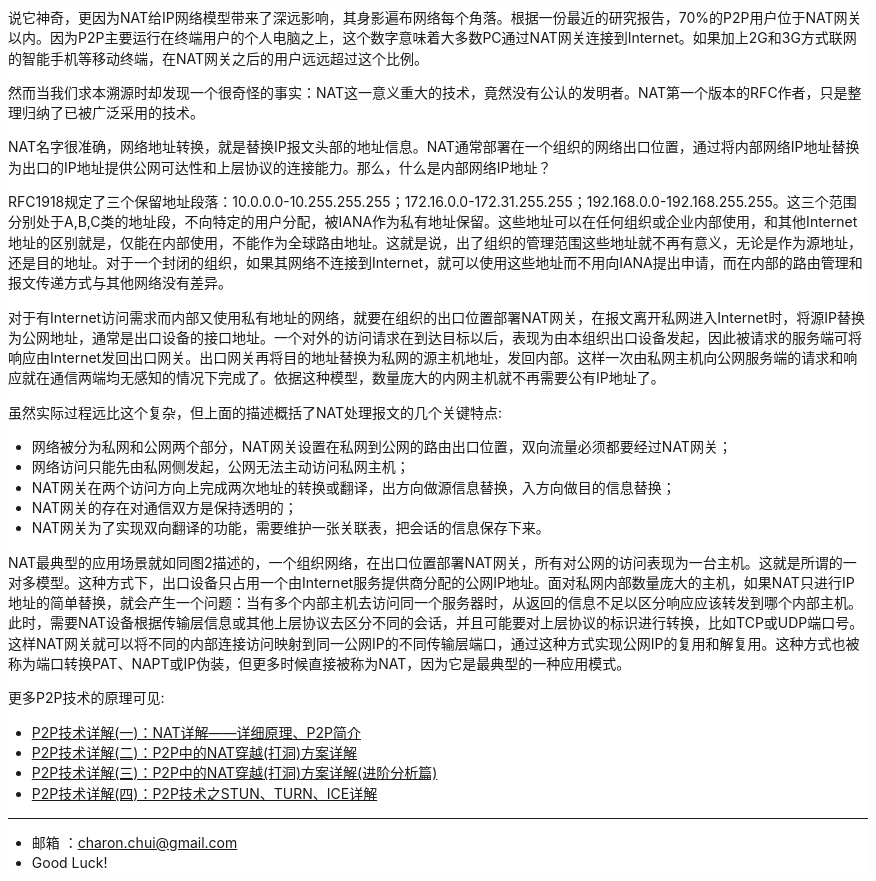 说它神奇，更因为NAT给IP网络模型带来了深远影响，其身影遍布网络每个角落。根据一份最近的研究报告，70%的P2P用户位于NAT网关以内。因为P2P主要运行在终端用户的个人电脑之上，这个数字意味着大多数PC通过NAT网关连接到Internet。如果加上2G和3G方式联网的智能手机等移动终端，在NAT网关之后的用户远远超过这个比例。

然而当我们求本溯源时却发现一个很奇怪的事实：NAT这一意义重大的技术，竟然没有公认的发明者。NAT第一个版本的RFC作者，只是整理归纳了已被广泛采用的技术。


NAT名字很准确，网络地址转换，就是替换IP报文头部的地址信息。NAT通常部署在一个组织的网络出口位置，通过将内部网络IP地址替换为出口的IP地址提供公网可达性和上层协议的连接能力。那么，什么是内部网络IP地址？

RFC1918规定了三个保留地址段落：10.0.0.0-10.255.255.255；172.16.0.0-172.31.255.255；192.168.0.0-192.168.255.255。这三个范围分别处于A,B,C类的地址段，不向特定的用户分配，被IANA作为私有地址保留。这些地址可以在任何组织或企业内部使用，和其他Internet地址的区别就是，仅能在内部使用，不能作为全球路由地址。这就是说，出了组织的管理范围这些地址就不再有意义，无论是作为源地址，还是目的地址。对于一个封闭的组织，如果其网络不连接到Internet，就可以使用这些地址而不用向IANA提出申请，而在内部的路由管理和报文传递方式与其他网络没有差异。

对于有Internet访问需求而内部又使用私有地址的网络，就要在组织的出口位置部署NAT网关，在报文离开私网进入Internet时，将源IP替换为公网地址，通常是出口设备的接口地址。一个对外的访问请求在到达目标以后，表现为由本组织出口设备发起，因此被请求的服务端可将响应由Internet发回出口网关。出口网关再将目的地址替换为私网的源主机地址，发回内部。这样一次由私网主机向公网服务端的请求和响应就在通信两端均无感知的情况下完成了。依据这种模型，数量庞大的内网主机就不再需要公有IP地址了。


虽然实际过程远比这个复杂，但上面的描述概括了NAT处理报文的几个关键特点:       

- 网络被分为私网和公网两个部分，NAT网关设置在私网到公网的路由出口位置，双向流量必须都要经过NAT网关；
- 网络访问只能先由私网侧发起，公网无法主动访问私网主机；
- NAT网关在两个访问方向上完成两次地址的转换或翻译，出方向做源信息替换，入方向做目的信息替换；
- NAT网关的存在对通信双方是保持透明的；
- NAT网关为了实现双向翻译的功能，需要维护一张关联表，把会话的信息保存下来。

NAT最典型的应用场景就如同图2描述的，一个组织网络，在出口位置部署NAT网关，所有对公网的访问表现为一台主机。这就是所谓的一对多模型。这种方式下，出口设备只占用一个由Internet服务提供商分配的公网IP地址。面对私网内部数量庞大的主机，如果NAT只进行IP地址的简单替换，就会产生一个问题：当有多个内部主机去访问同一个服务器时，从返回的信息不足以区分响应应该转发到哪个内部主机。此时，需要NAT设备根据传输层信息或其他上层协议去区分不同的会话，并且可能要对上层协议的标识进行转换，比如TCP或UDP端口号。这样NAT网关就可以将不同的内部连接访问映射到同一公网IP的不同传输层端口，通过这种方式实现公网IP的复用和解复用。这种方式也被称为端口转换PAT、NAPT或IP伪装，但更多时候直接被称为NAT，因为它是最典型的一种应用模式。


更多P2P技术的原理可见:   

- [P2P技术详解(一)：NAT详解——详细原理、P2P简介](http://www.52im.net/thread-50-1-1.html)
- [P2P技术详解(二)：P2P中的NAT穿越(打洞)方案详解](http://www.52im.net/thread-542-1-1.html)
- [P2P技术详解(三)：P2P中的NAT穿越(打洞)方案详解(进阶分析篇)](http://www.52im.net/thread-2872-1-1.html)
- [P2P技术详解(四)：P2P技术之STUN、TURN、ICE详解](http://www.52im.net/thread-557-1-1.html)


---

- 邮箱 ：charon.chui@gmail.com  
- Good Luck! 